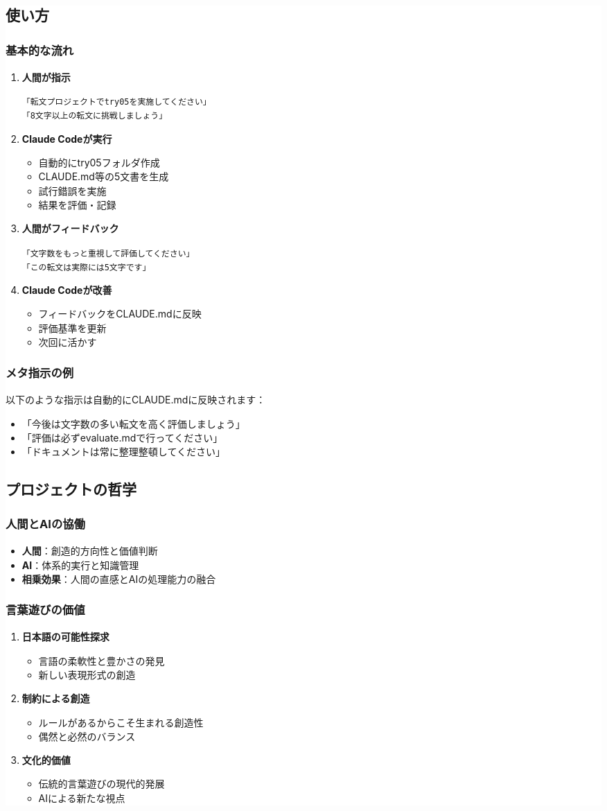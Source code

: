 ## 使い方

### 基本的な流れ

1. **人間が指示**
   ```
   「転文プロジェクトでtry05を実施してください」
   「8文字以上の転文に挑戦しましょう」
   ```

2. **Claude Codeが実行**
   - 自動的にtry05フォルダ作成
   - CLAUDE.md等の5文書を生成
   - 試行錯誤を実施
   - 結果を評価・記録

3. **人間がフィードバック**
   ```
   「文字数をもっと重視して評価してください」
   「この転文は実際には5文字です」
   ```

4. **Claude Codeが改善**
   - フィードバックをCLAUDE.mdに反映
   - 評価基準を更新
   - 次回に活かす

### メタ指示の例

以下のような指示は自動的にCLAUDE.mdに反映されます：

- 「今後は文字数の多い転文を高く評価しましょう」
- 「評価は必ずevaluate.mdで行ってください」
- 「ドキュメントは常に整理整頓してください」

## プロジェクトの哲学

### 人間とAIの協働

- **人間**：創造的方向性と価値判断
- **AI**：体系的実行と知識管理
- **相乗効果**：人間の直感とAIの処理能力の融合

### 言葉遊びの価値

1. **日本語の可能性探求**
   - 言語の柔軟性と豊かさの発見
   - 新しい表現形式の創造

2. **制約による創造**
   - ルールがあるからこそ生まれる創造性
   - 偶然と必然のバランス

3. **文化的価値**
   - 伝統的言葉遊びの現代的発展
   - AIによる新たな視点
